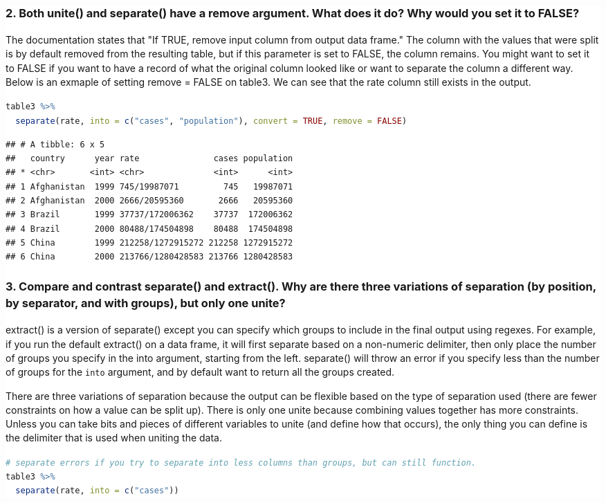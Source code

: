 ### 2. Both unite() and separate() have a remove argument. What does it do? Why would you set it to FALSE?

The documentation states that "If TRUE, remove input column from output data frame." The column with the values that were split is by default removed from the resulting table, but if this parameter is set to FALSE, the column remains. You might want to set it to FALSE if you want to have a record of what the original column looked like or want to separate the column a different way. Below is an exmaple of setting remove = FALSE on table3. We can see that the rate column still exists in the output.

``` r
table3 %>%
  separate(rate, into = c("cases", "population"), convert = TRUE, remove = FALSE)
```

    ## # A tibble: 6 x 5
    ##   country      year rate               cases population
    ## * <chr>       <int> <chr>              <int>      <int>
    ## 1 Afghanistan  1999 745/19987071         745   19987071
    ## 2 Afghanistan  2000 2666/20595360       2666   20595360
    ## 3 Brazil       1999 37737/172006362    37737  172006362
    ## 4 Brazil       2000 80488/174504898    80488  174504898
    ## 5 China        1999 212258/1272915272 212258 1272915272
    ## 6 China        2000 213766/1280428583 213766 1280428583

### 3. Compare and contrast separate() and extract(). Why are there three variations of separation (by position, by separator, and with groups), but only one unite?

extract() is a version of separate() except you can specify which groups to include in the final output using regexes. For example, if you run the default extract() on a data frame, it will first separate based on a non-numeric delimiter, then only place the number of groups you specify in the into argument, starting from the left. separate() will throw an error if you specify less than the number of groups for the `into` argument, and by default want to return all the groups created.

There are three variations of separation because the output can be flexible based on the type of separation used (there are fewer constraints on how a value can be split up). There is only one unite because combining values together has more constraints. Unless you can take bits and pieces of different variables to unite (and define how that occurs), the only thing you can define is the delimiter that is used when uniting the data.

``` r
# separate errors if you try to separate into less columns than groups, but can still function.
table3 %>%
  separate(rate, into = c("cases"))
```
